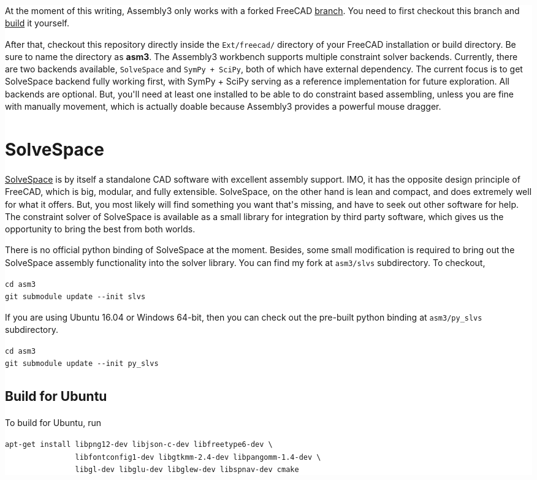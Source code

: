 At the moment of this writing, Assembly3 only works with a forked FreeCAD
[branch](https://github.com/realthunder/FreeCAD/tree/LinkStage3). You need to
first checkout this branch and [build](https://github.com/realthunder/FreeCAD/tree/LinkStage3#compiling)
it yourself.

After that, checkout this repository directly inside the `Ext/freecad/`
directory of your FreeCAD installation or build directory. Be sure to name the
directory as **asm3**. The Assembly3 workbench supports multiple constraint
solver backends. Currently, there are two backends available, `SolveSpace` and
`SymPy + SciPy`, both of which have external dependency. The current focus is
to get SolveSpace backend fully working first, with SymPy + SciPy serving as
a reference implementation for future exploration. All backends are optional.
But, you'll need at least one installed to be able to do constraint based
assembling, unless you are fine with manually movement, which is actually
doable because Assembly3 provides a powerful mouse dragger.

# SolveSpace

[SolveSpace](http://solvespace.com/) is by itself a standalone CAD software
with excellent assembly support. IMO, it has the opposite design principle of
FreeCAD, which is big, modular, and fully extensible. SolveSpace, on the other
hand  is lean and compact, and does extremely well for what it offers. But, you
most likely will find something you want that's missing, and have to seek out
other software for help. The constraint solver of SolveSpace is available as
a small library for integration by third party software, which gives us the
opportunity to bring the best from both worlds. 

There is no official python binding of SolveSpace at the moment. Besides, some
small modification is required to bring out the SolveSpace assembly
functionality into the solver library. You can find my fork at `asm3/slvs`
subdirectory. To checkout, 

```
cd asm3
git submodule update --init slvs
```

If you are using Ubuntu 16.04 or Windows 64-bit, then you can check out the
pre-built python binding at `asm3/py_slvs` subdirectory.

```
cd asm3
git submodule update --init py_slvs
```

## Build for Ubuntu

To build for Ubuntu, run

```
apt-get install libpng12-dev libjson-c-dev libfreetype6-dev \
                libfontconfig1-dev libgtkmm-2.4-dev libpangomm-1.4-dev \
                libgl-dev libglu-dev libglew-dev libspnav-dev cmake
```
